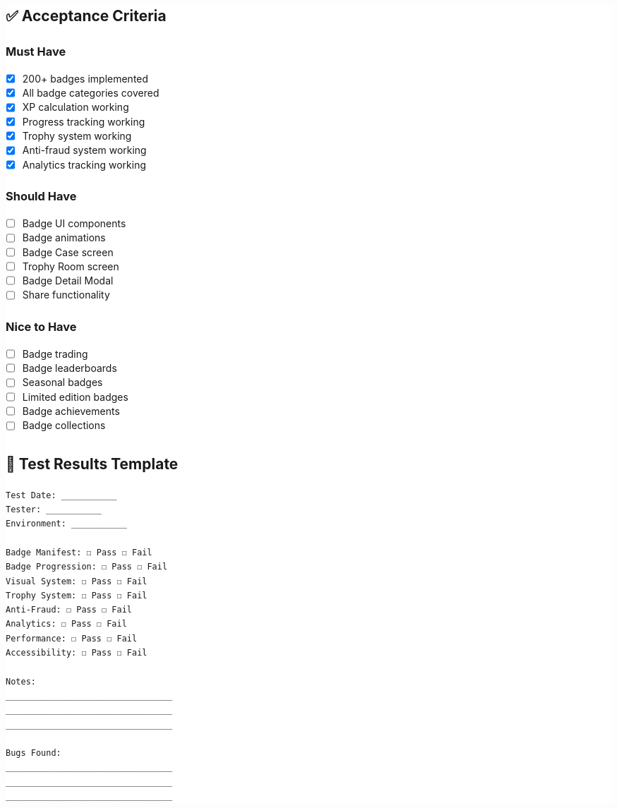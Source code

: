 ## ✅ Acceptance Criteria

### Must Have
- [x] 200+ badges implemented
- [x] All badge categories covered
- [x] XP calculation working
- [x] Progress tracking working
- [x] Trophy system working
- [x] Anti-fraud system working
- [x] Analytics tracking working

### Should Have
- [ ] Badge UI components
- [ ] Badge animations
- [ ] Badge Case screen
- [ ] Trophy Room screen
- [ ] Badge Detail Modal
- [ ] Share functionality

### Nice to Have
- [ ] Badge trading
- [ ] Badge leaderboards
- [ ] Seasonal badges
- [ ] Limited edition badges
- [ ] Badge achievements
- [ ] Badge collections

## 📝 Test Results Template

```
Test Date: ___________
Tester: ___________
Environment: ___________

Badge Manifest: ☐ Pass ☐ Fail
Badge Progression: ☐ Pass ☐ Fail
Visual System: ☐ Pass ☐ Fail
Trophy System: ☐ Pass ☐ Fail
Anti-Fraud: ☐ Pass ☐ Fail
Analytics: ☐ Pass ☐ Fail
Performance: ☐ Pass ☐ Fail
Accessibility: ☐ Pass ☐ Fail

Notes:
_________________________________
_________________________________
_________________________________

Bugs Found:
_________________________________
_________________________________
_________________________________
```
